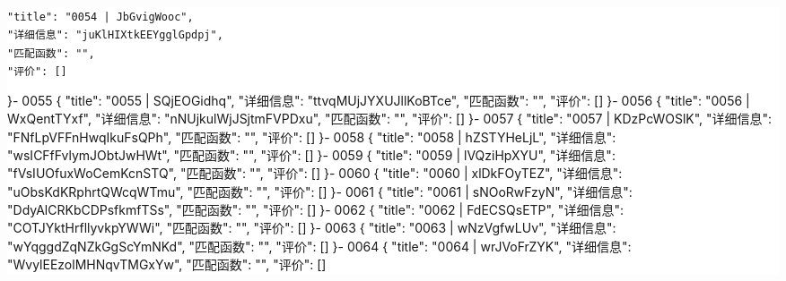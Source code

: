     "title": "0054 | JbGvigWooc",
    "详细信息": "juKlHIXtkEEYgglGpdpj",
    "匹配函数": "",
    "评价": []
}- 0055
{
    "title": "0055 | SQjEOGidhq",
    "详细信息": "ttvqMUjJYXUJllKoBTce",
    "匹配函数": "",
    "评价": []
}- 0056
{
    "title": "0056 | WxQentTYxf",
    "详细信息": "nNUjkulWjJSjtmFVPDxu",
    "匹配函数": "",
    "评价": []
}- 0057
{
    "title": "0057 | KDzPcWOSlK",
    "详细信息": "FNfLpVFFnHwqIkuFsQPh",
    "匹配函数": "",
    "评价": []
}- 0058
{
    "title": "0058 | hZSTYHeLjL",
    "详细信息": "wsICFfFvlymJObtJwHWt",
    "匹配函数": "",
    "评价": []
}- 0059
{
    "title": "0059 | lVQziHpXYU",
    "详细信息": "fVsIUOfuxWoCemKcnSTQ",
    "匹配函数": "",
    "评价": []
}- 0060
{
    "title": "0060 | xlDkFOyTEZ",
    "详细信息": "uObsKdKRphrtQWcqWTmu",
    "匹配函数": "",
    "评价": []
}- 0061
{
    "title": "0061 | sNOoRwFzyN",
    "详细信息": "DdyAlCRKbCDPsfkmfTSs",
    "匹配函数": "",
    "评价": []
}- 0062
{
    "title": "0062 | FdECSQsETP",
    "详细信息": "COTJYktHrfllyvkpYWWi",
    "匹配函数": "",
    "评价": []
}- 0063
{
    "title": "0063 | wNzVgfwLUv",
    "详细信息": "wYqggdZqNZkGgScYmNKd",
    "匹配函数": "",
    "评价": []
}- 0064
{
    "title": "0064 | wrJVoFrZYK",
    "详细信息": "WvylEEzolMHNqvTMGxYw",
    "匹配函数": "",
    "评价": []
